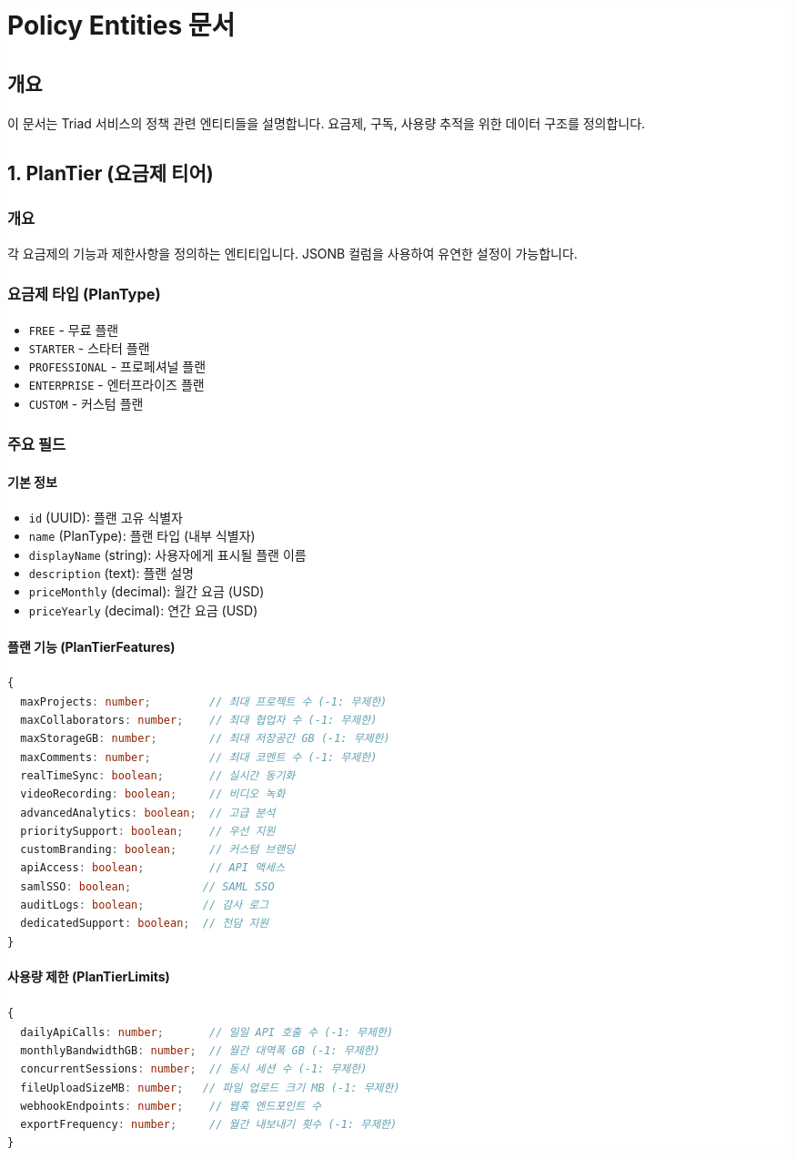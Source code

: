 # Policy Entities 문서

## 개요

이 문서는 Triad 서비스의 정책 관련 엔티티들을 설명합니다. 요금제, 구독, 사용량 추적을 위한 데이터 구조를 정의합니다.

## 1. PlanTier (요금제 티어)

### 개요
각 요금제의 기능과 제한사항을 정의하는 엔티티입니다. JSONB 컬럼을 사용하여 유연한 설정이 가능합니다.

### 요금제 타입 (PlanType)
- `FREE` - 무료 플랜
- `STARTER` - 스타터 플랜
- `PROFESSIONAL` - 프로페셔널 플랜
- `ENTERPRISE` - 엔터프라이즈 플랜
- `CUSTOM` - 커스텀 플랜

### 주요 필드

#### 기본 정보
- `id` (UUID): 플랜 고유 식별자
- `name` (PlanType): 플랜 타입 (내부 식별자)
- `displayName` (string): 사용자에게 표시될 플랜 이름
- `description` (text): 플랜 설명
- `priceMonthly` (decimal): 월간 요금 (USD)
- `priceYearly` (decimal): 연간 요금 (USD)

#### 플랜 기능 (PlanTierFeatures)
```typescript
{
  maxProjects: number;         // 최대 프로젝트 수 (-1: 무제한)
  maxCollaborators: number;    // 최대 협업자 수 (-1: 무제한)
  maxStorageGB: number;        // 최대 저장공간 GB (-1: 무제한)
  maxComments: number;         // 최대 코멘트 수 (-1: 무제한)
  realTimeSync: boolean;       // 실시간 동기화
  videoRecording: boolean;     // 비디오 녹화
  advancedAnalytics: boolean;  // 고급 분석
  prioritySupport: boolean;    // 우선 지원
  customBranding: boolean;     // 커스텀 브랜딩
  apiAccess: boolean;          // API 액세스
  samlSSO: boolean;           // SAML SSO
  auditLogs: boolean;         // 감사 로그
  dedicatedSupport: boolean;  // 전담 지원
}
```

#### 사용량 제한 (PlanTierLimits)
```typescript
{
  dailyApiCalls: number;       // 일일 API 호출 수 (-1: 무제한)
  monthlyBandwidthGB: number;  // 월간 대역폭 GB (-1: 무제한)
  concurrentSessions: number;  // 동시 세션 수 (-1: 무제한)
  fileUploadSizeMB: number;   // 파일 업로드 크기 MB (-1: 무제한)
  webhookEndpoints: number;    // 웹훅 엔드포인트 수
  exportFrequency: number;     // 월간 내보내기 횟수 (-1: 무제한)
}
```
